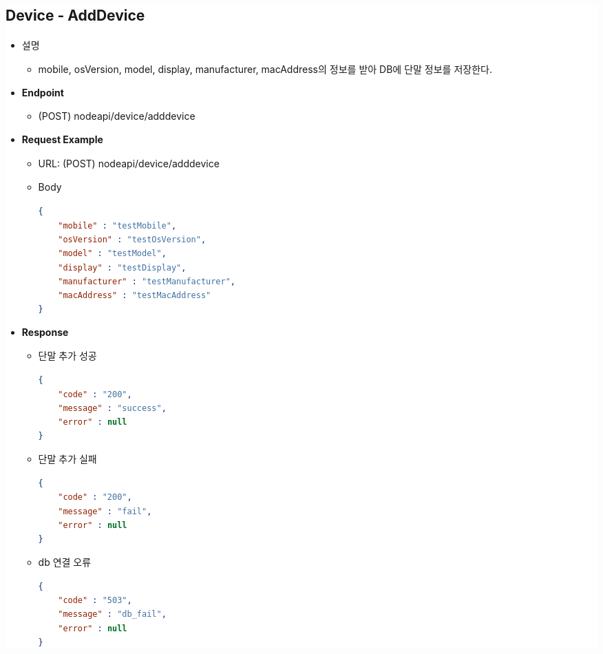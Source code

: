     


<a name="4"></a>

## Device - AddDevice

- 설명

  - mobile,  osVersion, model, display, manufacturer, macAddress의 정보를 받아 DB에 단말 정보를 저장한다.

- **Endpoint**

  - (POST) nodeapi/device/adddevice

- **Request Example**

  - URL: (POST) nodeapi/device/adddevice

  - Body

    ```json
    {
        "mobile" : "testMobile",
        "osVersion" : "testOsVersion",
        "model" : "testModel",
        "display" : "testDisplay",
        "manufacturer" : "testManufacturer",
        "macAddress" : "testMacAddress"
    }
    ```

    

- **Response**

  - 단말 추가 성공

    ```json
    {
        "code" : "200",
        "message" : "success",
        "error" : null
    }
    ```

  - 단말 추가 실패

    ```json
    {
        "code" : "200",
        "message" : "fail",
        "error" : null
    }
    ```

  - db 연결 오류

    ```json
    {
        "code" : "503",
        "message" : "db_fail",
        "error" : null
    }
    ```
